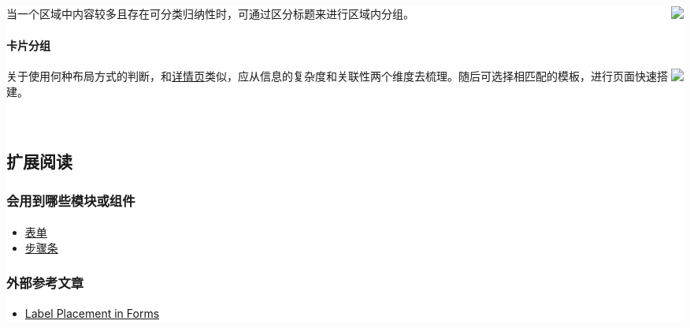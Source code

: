 <img class="preview-img no-padding" align="right" src="https://gw.alipayobjects.com/mdn/rms_08e378/afts/img/A*eU8dRZUTEM8AAAAAAAAAAABkARQnAQ">

当一个区域中内容较多且存在可分类归纳性时，可通过区分标题来进行区域内分组。

#### 卡片分组

<img class="preview-img no-padding" align="right" src="https://gw.alipayobjects.com/mdn/rms_08e378/afts/img/A*DoKmSYGaYtYAAAAAAAAAAABkARQnAQ">

关于使用何种布局方式的判断，和[详情页](https://next.ant.design/docs/spec/detail-page-cn#%E8%AE%BE%E8%AE%A1%E5%BB%BA%E8%AE%AE)类似，应从信息的复杂度和关联性两个维度去梳理。随后可选择相匹配的模板，进行页面快速搭建。

<br>

## 扩展阅读

### 会用到哪些模块或组件

- [表单](https://next.ant.design/components/form-cn/#header)
- [步骤条](https://next.ant.design/components/steps-cn/#header)

### 外部参考文章

- [Label Placement in Forms](https://www.uxmatters.com/mt/archives/2006/07/label-placement-in-forms.php)
